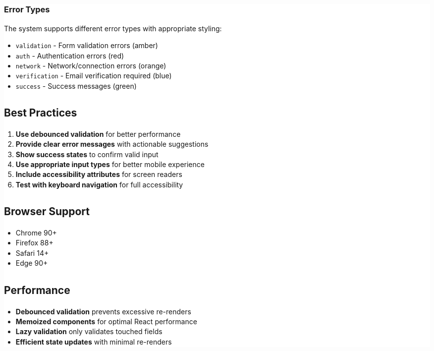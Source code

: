 ### Error Types

The system supports different error types with appropriate styling:

- `validation` - Form validation errors (amber)
- `auth` - Authentication errors (red)
- `network` - Network/connection errors (orange)
- `verification` - Email verification required (blue)
- `success` - Success messages (green)

## Best Practices

1. **Use debounced validation** for better performance
2. **Provide clear error messages** with actionable suggestions
3. **Show success states** to confirm valid input
4. **Use appropriate input types** for better mobile experience
5. **Include accessibility attributes** for screen readers
6. **Test with keyboard navigation** for full accessibility

## Browser Support

- Chrome 90+
- Firefox 88+
- Safari 14+
- Edge 90+

## Performance

- **Debounced validation** prevents excessive re-renders
- **Memoized components** for optimal React performance
- **Lazy validation** only validates touched fields
- **Efficient state updates** with minimal re-renders